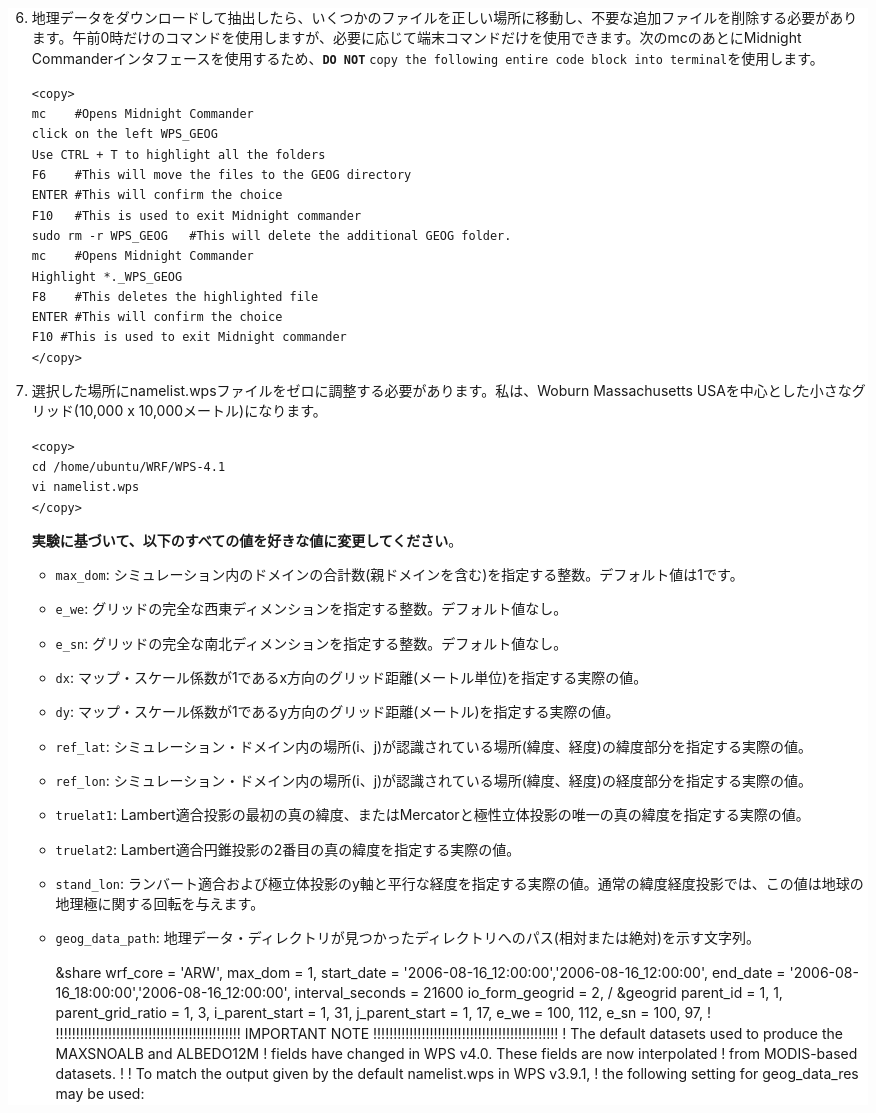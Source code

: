 6.  地理データをダウンロードして抽出したら、いくつかのファイルを正しい場所に移動し、不要な追加ファイルを削除する必要があります。午前0時だけのコマンドを使用しますが、必要に応じて端末コマンドだけを使用できます。次のmcのあとにMidnight Commanderインタフェースを使用するため、**`DO NOT`** `copy the following entire code block into terminal`を使用します。
    
        <copy>
        mc    #Opens Midnight Commander
        click on the left WPS_GEOG
        Use CTRL + T to highlight all the folders
        F6    #This will move the files to the GEOG directory
        ENTER #This will confirm the choice
        F10   #This is used to exit Midnight commander
        sudo rm -r WPS_GEOG   #This will delete the additional GEOG folder.
        mc    #Opens Midnight Commander
        Highlight *._WPS_GEOG
        F8    #This deletes the highlighted file
        ENTER #This will confirm the choice
        F10 #This is used to exit Midnight commander
        </copy>
        
7.  選択した場所にnamelist.wpsファイルをゼロに調整する必要があります。私は、Woburn Massachusetts USAを中心とした小さなグリッド(10,000 x 10,000メートル)になります。
    
        <copy>
        cd /home/ubuntu/WRF/WPS-4.1
        vi namelist.wps
        </copy>
        
    
    **実験に基づいて、以下のすべての値を好きな値に変更してください**。
    
    *   `max_dom`: シミュレーション内のドメインの合計数(親ドメインを含む)を指定する整数。デフォルト値は1です。
    *   `e_we`: グリッドの完全な西東ディメンションを指定する整数。デフォルト値なし。
    *   `e_sn`: グリッドの完全な南北ディメンションを指定する整数。デフォルト値なし。
    *   `dx`: マップ・スケール係数が1であるx方向のグリッド距離(メートル単位)を指定する実際の値。
    *   `dy`: マップ・スケール係数が1であるy方向のグリッド距離(メートル)を指定する実際の値。
    *   `ref_lat`: シミュレーション・ドメイン内の場所(i、j)が認識されている場所(緯度、経度)の緯度部分を指定する実際の値。
    *   `ref_lon`: シミュレーション・ドメイン内の場所(i、j)が認識されている場所(緯度、経度)の経度部分を指定する実際の値。
    *   `truelat1`: Lambert適合投影の最初の真の緯度、またはMercatorと極性立体投影の唯一の真の緯度を指定する実際の値。
    *   `truelat2`: Lambert適合円錐投影の2番目の真の緯度を指定する実際の値。
    *   `stand_lon`: ランバート適合および極立体投影のy軸と平行な経度を指定する実際の値。通常の緯度経度投影では、この値は地球の地理極に関する回転を与えます。
    *   `geog_data_path`: 地理データ・ディレクトリが見つかったディレクトリへのパス(相対または絶対)を示す文字列。
    
        <copy>
            &share  
            wrf_core = 'ARW',  
            max_dom = 1,  
            start_date = '2006-08-16_12:00:00','2006-08-16_12:00:00',  
            end_date   = '2006-08-16_18:00:00','2006-08-16_12:00:00',  
            interval_seconds = 21600  
            io_form_geogrid = 2,  
            /  
            &geogrid  
            parent_id         =   1,   1,  
            parent_grid_ratio =   1,   3,  
            i_parent_start    =   1,  31,  
            j_parent_start    =   1,  17,  
            e_we              =  100, 112,  
            e_sn              =  100,  97,  
            !  
            !!!!!!!!!!!!!!!!!!!!!!!!!!!!!!!!!!!!!!!!!!!!!! IMPORTANT NOTE !!!!!!!!!!!!!!!!!!!!!!!!!!!!!!!!!!!!!!!!!!!!!!  
            ! The default datasets used to produce the MAXSNOALB and ALBEDO12M  
            ! fields have changed in WPS v4.0. These fields are now interpolated  
            ! from MODIS-based datasets.  
            !  
            ! To match the output given by the default namelist.wps in WPS v3.9.1,  
            ! the following setting for geog_data_res may be used:  